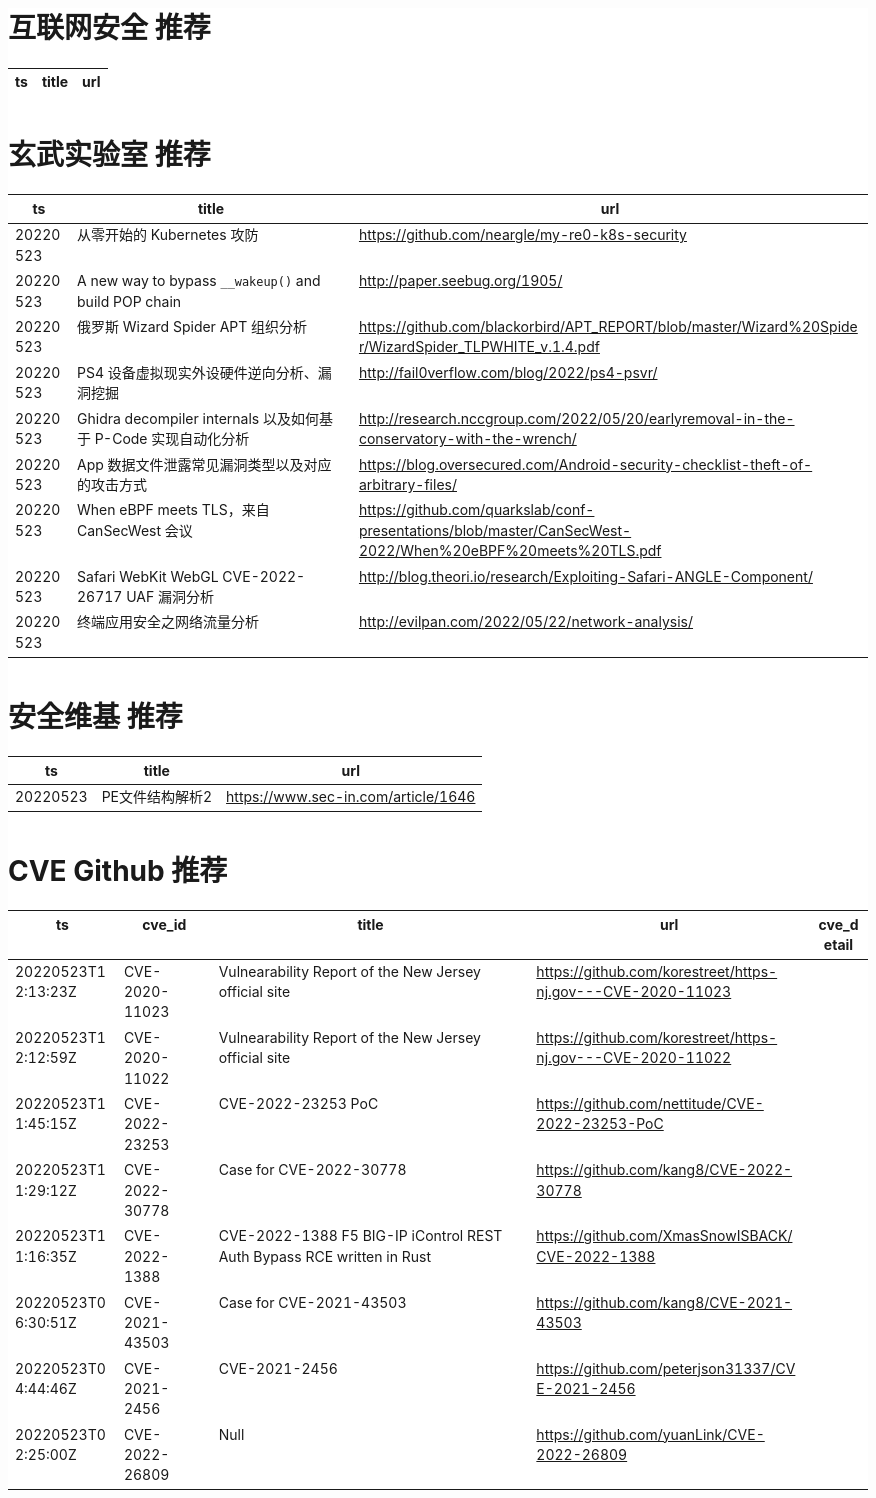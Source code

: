 # 互联网安全 推荐
| ts | title | url| 
| --- | --- | ---| 


# 玄武实验室 推荐
| ts | title | url| 
| --- | --- | ---| 
| 20220523 | 从零开始的 Kubernetes 攻防 | https://github.com/neargle/my-re0-k8s-security| 
| 20220523 | A new way to bypass `__wakeup()` and build POP chain | http://paper.seebug.org/1905/| 
| 20220523 | 俄罗斯 Wizard Spider APT 组织分析 | https://github.com/blackorbird/APT_REPORT/blob/master/Wizard%20Spider/WizardSpider_TLPWHITE_v.1.4.pdf| 
| 20220523 | PS4 设备虚拟现实外设硬件逆向分析、漏洞挖掘 | http://fail0verflow.com/blog/2022/ps4-psvr/| 
| 20220523 | Ghidra decompiler internals 以及如何基于 P-Code 实现自动化分析 | http://research.nccgroup.com/2022/05/20/earlyremoval-in-the-conservatory-with-the-wrench/| 
| 20220523 | App 数据文件泄露常见漏洞类型以及对应的攻击方式 | https://blog.oversecured.com/Android-security-checklist-theft-of-arbitrary-files/| 
| 20220523 | When eBPF meets TLS，来自 CanSecWest 会议 | https://github.com/quarkslab/conf-presentations/blob/master/CanSecWest-2022/When%20eBPF%20meets%20TLS.pdf| 
| 20220523 | Safari WebKit WebGL CVE-2022-26717 UAF 漏洞分析 | http://blog.theori.io/research/Exploiting-Safari-ANGLE-Component/| 
| 20220523 | 终端应用安全之网络流量分析 | http://evilpan.com/2022/05/22/network-analysis/| 


# 安全维基 推荐
| ts | title | url| 
| --- | --- | ---| 
| 20220523 | PE文件结构解析2 | https://www.sec-in.com/article/1646| 


# CVE Github 推荐
| ts | cve_id | title | url | cve_detail| 
| --- | --- | --- | --- | ---| 
| 20220523T12:13:23Z | CVE-2020-11023 | Vulnearability Report of the New Jersey official site | https://github.com/korestreet/https-nj.gov---CVE-2020-11023 | | 
| 20220523T12:12:59Z | CVE-2020-11022 | Vulnearability Report of the New Jersey official site | https://github.com/korestreet/https-nj.gov---CVE-2020-11022 | | 
| 20220523T11:45:15Z | CVE-2022-23253 | CVE-2022-23253 PoC | https://github.com/nettitude/CVE-2022-23253-PoC | | 
| 20220523T11:29:12Z | CVE-2022-30778 | Case for CVE-2022-30778 | https://github.com/kang8/CVE-2022-30778 | | 
| 20220523T11:16:35Z | CVE-2022-1388 | CVE-2022-1388 F5 BIG-IP iControl REST Auth Bypass RCE written in Rust  | https://github.com/XmasSnowISBACK/CVE-2022-1388 | | 
| 20220523T06:30:51Z | CVE-2021-43503 | Case for CVE-2021-43503 | https://github.com/kang8/CVE-2021-43503 | | 
| 20220523T04:44:46Z | CVE-2021-2456 | CVE-2021-2456 | https://github.com/peterjson31337/CVE-2021-2456 | | 
| 20220523T02:25:00Z | CVE-2022-26809 | Null | https://github.com/yuanLink/CVE-2022-26809 | | 
